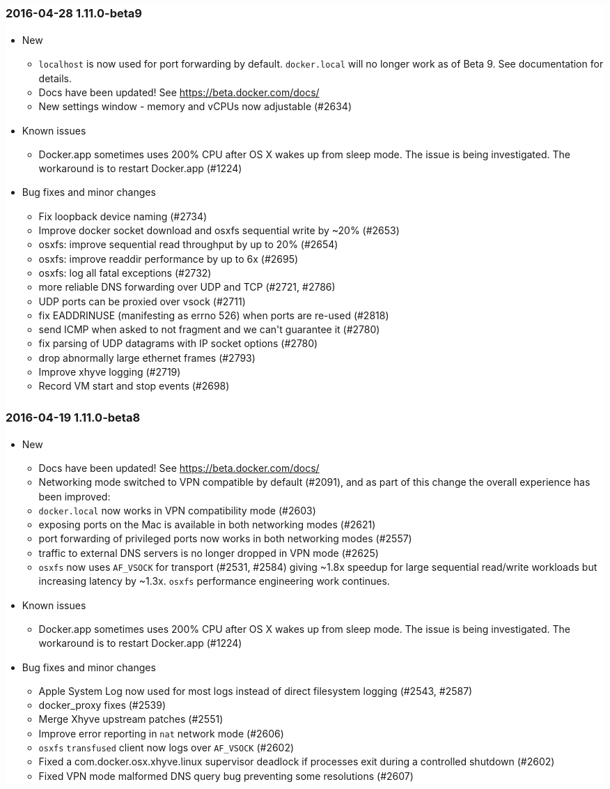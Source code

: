 ### 2016-04-28 1.11.0-beta9

* New
    - `localhost` is now used for port forwarding by default.
      `docker.local` will no longer work as of Beta 9. See documentation
      for details.
    - Docs have been updated! See https://beta.docker.com/docs/
    - New settings window - memory and vCPUs now adjustable (#2634)

* Known issues
    - Docker.app sometimes uses 200% CPU after OS X wakes up from sleep mode.
      The issue is being investigated. The workaround is to restart
      Docker.app (#1224)

* Bug fixes and minor changes
    - Fix loopback device naming (#2734)
    - Improve docker socket download and osxfs sequential write by ~20% (#2653)
    - osxfs: improve sequential read throughput by up to 20% (#2654)
    - osxfs: improve readdir performance by up to 6x (#2695)
    - osxfs: log all fatal exceptions (#2732)
    - more reliable DNS forwarding over UDP and TCP (#2721, #2786)
    - UDP ports can be proxied over vsock (#2711)
    - fix EADDRINUSE (manifesting as errno 526) when ports are re-used (#2818)
    - send ICMP when asked to not fragment and we can't guarantee it (#2780)
    - fix parsing of UDP datagrams with IP socket options (#2780)
    - drop abnormally large ethernet frames (#2793)
    - Improve xhyve logging (#2719)
    - Record VM start and stop events (#2698)

### 2016-04-19 1.11.0-beta8

* New
    - Docs have been updated! See https://beta.docker.com/docs/
    - Networking mode switched to VPN compatible by default (#2091),
      and as part of this change the overall experience has been improved:
	- `docker.local` now works in VPN compatibility mode (#2603)
	- exposing ports on the Mac is available in both networking modes (#2621)
	- port forwarding of privileged ports now works in both networking modes (#2557)
	- traffic to external DNS servers is no longer dropped in VPN mode (#2625)
    - `osxfs` now uses `AF_VSOCK` for transport (#2531, #2584) giving ~1.8x
    speedup for large sequential read/write workloads but increasing
    latency by ~1.3x. `osxfs` performance engineering work continues.

* Known issues
    - Docker.app sometimes uses 200% CPU after OS X wakes up from sleep mode.
      The issue is being investigated. The workaround is to restart
      Docker.app (#1224)

* Bug fixes and minor changes
    - Apple System Log now used for most logs instead of direct filesystem logging (#2543, #2587)
    - docker_proxy fixes (#2539)
    - Merge Xhyve upstream patches (#2551)
    - Improve error reporting in `nat` network mode (#2606)
    - `osxfs` `transfused` client now logs over `AF_VSOCK` (#2602)
    - Fixed a com.docker.osx.xhyve.linux supervisor deadlock if processes exit
      during a controlled shutdown (#2602)
    - Fixed VPN mode malformed DNS query bug preventing some resolutions (#2607)
